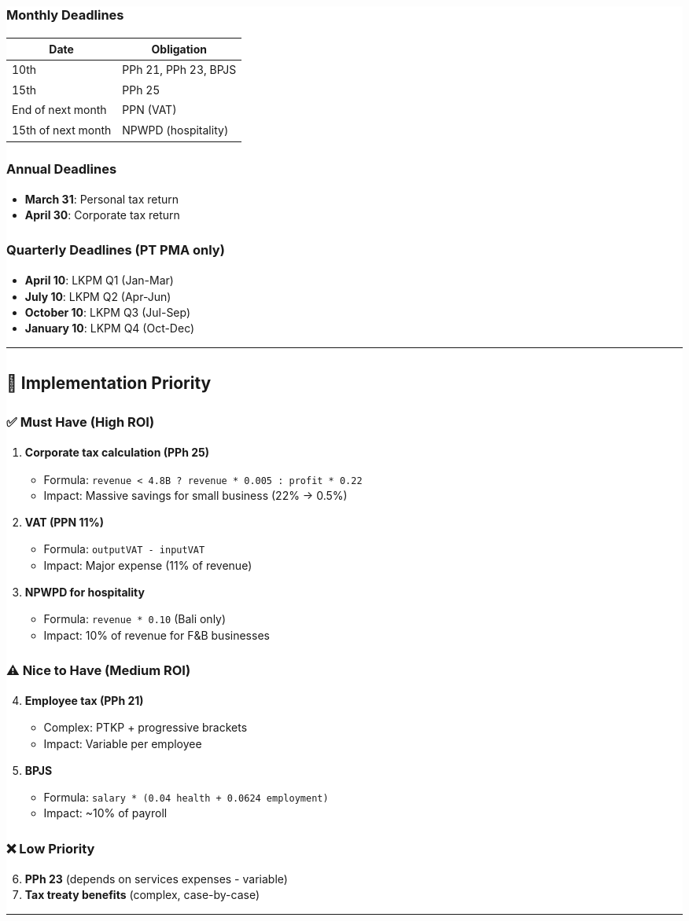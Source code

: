 
### Monthly Deadlines

| Date | Obligation |
|------|-----------|
| 10th | PPh 21, PPh 23, BPJS |
| 15th | PPh 25 |
| End of next month | PPN (VAT) |
| 15th of next month | NPWPD (hospitality) |

### Annual Deadlines
- **March 31**: Personal tax return
- **April 30**: Corporate tax return

### Quarterly Deadlines (PT PMA only)
- **April 10**: LKPM Q1 (Jan-Mar)
- **July 10**: LKPM Q2 (Apr-Jun)
- **October 10**: LKPM Q3 (Jul-Sep)
- **January 10**: LKPM Q4 (Oct-Dec)

---

## 🚀 Implementation Priority

### ✅ Must Have (High ROI)
1. **Corporate tax calculation (PPh 25)**
   - Formula: `revenue < 4.8B ? revenue * 0.005 : profit * 0.22`
   - Impact: Massive savings for small business (22% → 0.5%)

2. **VAT (PPN 11%)**
   - Formula: `outputVAT - inputVAT`
   - Impact: Major expense (11% of revenue)

3. **NPWPD for hospitality**
   - Formula: `revenue * 0.10` (Bali only)
   - Impact: 10% of revenue for F&B businesses

### ⚠️ Nice to Have (Medium ROI)
4. **Employee tax (PPh 21)**
   - Complex: PTKP + progressive brackets
   - Impact: Variable per employee

5. **BPJS**
   - Formula: `salary * (0.04 health + 0.0624 employment)`
   - Impact: ~10% of payroll

### ❌ Low Priority
6. **PPh 23** (depends on services expenses - variable)
7. **Tax treaty benefits** (complex, case-by-case)

---